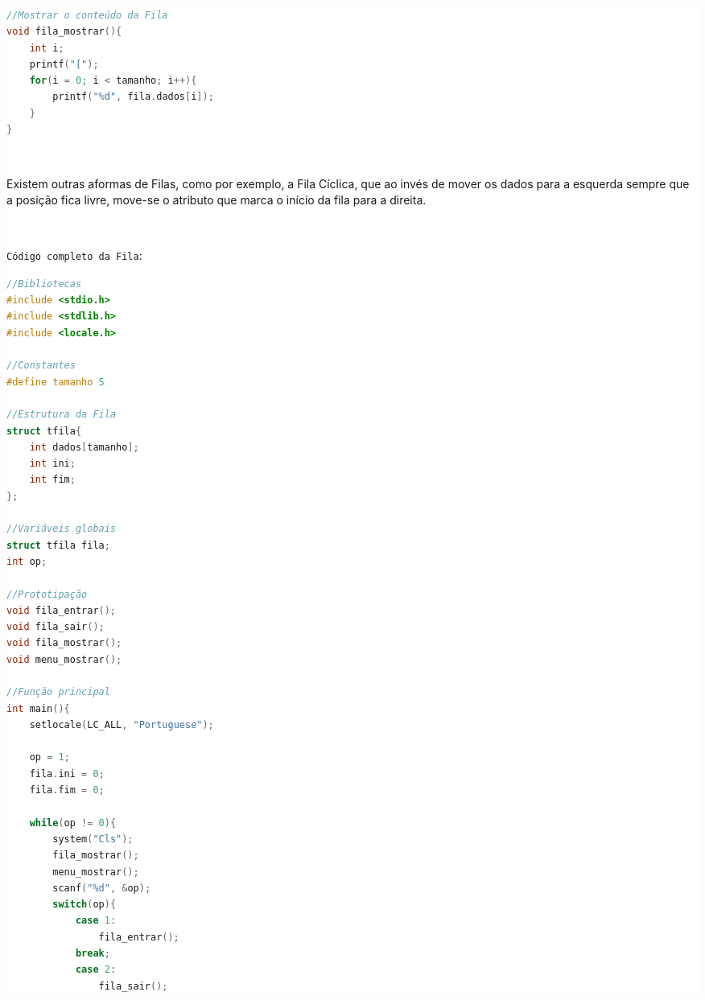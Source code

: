````c
//Mostrar o conteúdo da Fila
void fila_mostrar(){
    int i;
    printf("[");
    for(i = 0; i < tamanho; i++){
        printf("%d", fila.dados[i]);
    }
}
````

&nbsp;

Existem outras aformas de Filas, como por exemplo, a Fila Cíclica, que ao invés de mover os dados para a esquerda sempre que a posição fica livre, move-se o atributo que marca o início da fila para a direita.

&nbsp;

``Código completo da Fila``:

````c
//Bibliotecas
#include <stdio.h>
#include <stdlib.h>
#include <locale.h>

//Constantes
#define tamanho 5

//Estrutura da Fila
struct tfila{
    int dados[tamanho];
    int ini;
    int fim;
};

//Variáveis globais
struct tfila fila;
int op;

//Prototipação
void fila_entrar();
void fila_sair();
void fila_mostrar();
void menu_mostrar();

//Função principal
int main(){
    setlocale(LC_ALL, "Portuguese");

    op = 1;
    fila.ini = 0;
    fila.fim = 0;

    while(op != 0){
        system("Cls");
        fila_mostrar();
        menu_mostrar();
        scanf("%d", &op);
        switch(op){
            case 1:
                fila_entrar();
            break;
            case 2:
                fila_sair();
````